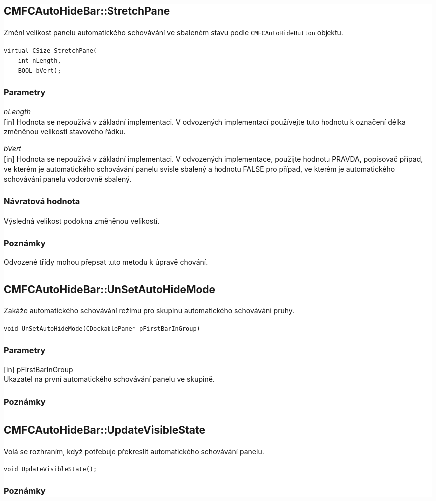##  <a name="stretchpane"></a>  CMFCAutoHideBar::StretchPane  
 Změní velikost panelu automatického schovávání ve sbaleném stavu podle `CMFCAutoHideButton` objektu.  
  
```  
virtual CSize StretchPane(
    int nLength,   
    BOOL bVert);
```  
  
### <a name="parameters"></a>Parametry  
*nLength*<br/>
[in] Hodnota se nepoužívá v základní implementaci. V odvozených implementací používejte tuto hodnotu k označení délka změněnou velikostí stavového řádku.  
  
*bVert*<br/>
[in] Hodnota se nepoužívá v základní implementaci. V odvozených implementace, použijte hodnotu PRAVDA, popisovač případ, ve kterém je automatického schovávání panelu svisle sbalený a hodnotu FALSE pro případ, ve kterém je automatického schovávání panelu vodorovně sbalený.  
  
### <a name="return-value"></a>Návratová hodnota  
 Výsledná velikost podokna změněnou velikostí.  
  
### <a name="remarks"></a>Poznámky  
 Odvozené třídy mohou přepsat tuto metodu k úpravě chování.  
  
##  <a name="unsetautohidemode"></a>  CMFCAutoHideBar::UnSetAutoHideMode  
 Zakáže automatického schovávání režimu pro skupinu automatického schovávání pruhy.  
  
```  
void UnSetAutoHideMode(CDockablePane* pFirstBarInGroup)  
```  
  
### <a name="parameters"></a>Parametry  
 [in] pFirstBarInGroup  
 Ukazatel na první automatického schovávání panelu ve skupině.  
  
### <a name="remarks"></a>Poznámky  
  
##  <a name="updatevisiblestate"></a>  CMFCAutoHideBar::UpdateVisibleState  
 Volá se rozhraním, když potřebuje překreslit automatického schovávání panelu.  
  
```  
void UpdateVisibleState();
```  
  
### <a name="remarks"></a>Poznámky  
  